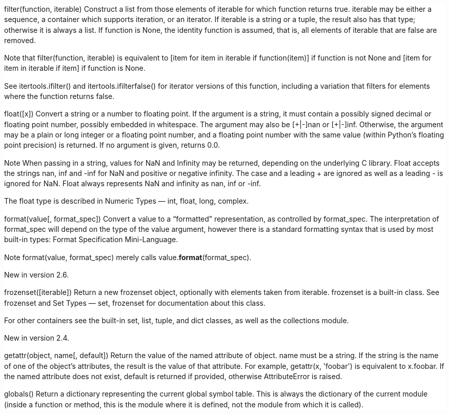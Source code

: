 filter(function, iterable) 
Construct a list from those elements of iterable for which function returns true. iterable may be either a sequence, a container which supports iteration, or an iterator. If iterable is a string or a tuple, the result also has that type; otherwise it is always a list. If function is None, the identity function is assumed, that is, all elements of iterable that are false are removed.

Note that filter(function, iterable) is equivalent to [item for item in iterable if function(item)] if function is not None and [item for item in iterable if item] if function is None.

See itertools.ifilter() and itertools.ifilterfalse() for iterator versions of this function, including a variation that filters for elements where the function returns false.

float([x]) 
Convert a string or a number to floating point. If the argument is a string, it must contain a possibly signed decimal or floating point number, possibly embedded in whitespace. The argument may also be [+|-]nan or [+|-]inf. Otherwise, the argument may be a plain or long integer or a floating point number, and a floating point number with the same value (within Python’s floating point precision) is returned. If no argument is given, returns 0.0.

Note
When passing in a string, values for NaN and Infinity may be returned, depending on the underlying C library. Float accepts the strings nan, inf and -inf for NaN and positive or negative infinity. The case and a leading + are ignored as well as a leading - is ignored for NaN. Float always represents NaN and infinity as nan, inf or -inf.

The float type is described in Numeric Types — int, float, long, complex.

format(value[, format_spec]) 
Convert a value to a “formatted” representation, as controlled by format_spec. The interpretation of format_spec will depend on the type of the value argument, however there is a standard formatting syntax that is used by most built-in types: Format Specification Mini-Language.

Note
format(value, format_spec) merely calls value.__format__(format_spec).

New in version 2.6.

frozenset([iterable]) 
Return a new frozenset object, optionally with elements taken from iterable. frozenset is a built-in class. See frozenset and Set Types — set, frozenset for documentation about this class.

For other containers see the built-in set, list, tuple, and dict classes, as well as the collections module.

New in version 2.4.

getattr(object, name[, default]) 
Return the value of the named attribute of object. name must be a string. If the string is the name of one of the object’s attributes, the result is the value of that attribute. For example, getattr(x, 'foobar') is equivalent to x.foobar. If the named attribute does not exist, default is returned if provided, otherwise AttributeError is raised.

globals() 
Return a dictionary representing the current global symbol table. This is always the dictionary of the current module (inside a function or method, this is the module where it is defined, not the module from which it is called).
